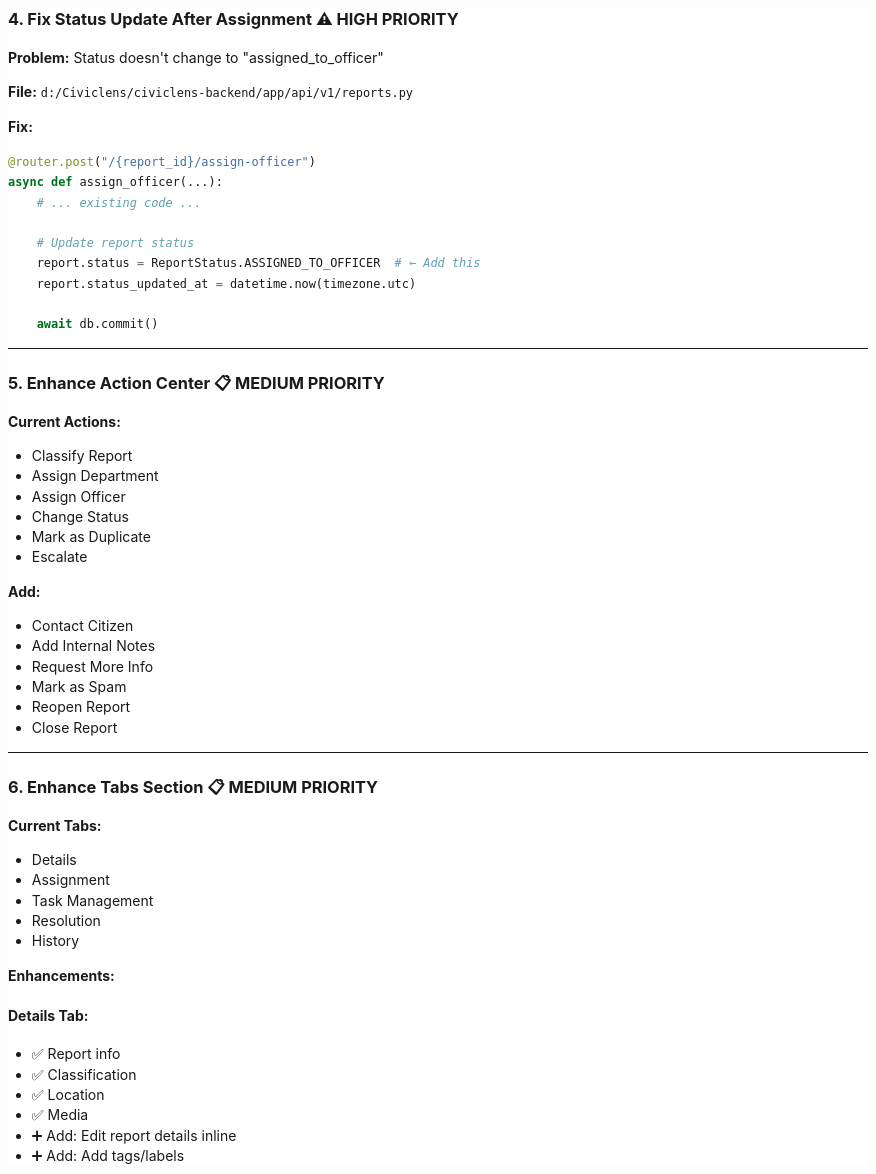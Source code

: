 
### 4. **Fix Status Update After Assignment** ⚠️ HIGH PRIORITY

**Problem:** Status doesn't change to "assigned_to_officer"

**File:** `d:/Civiclens/civiclens-backend/app/api/v1/reports.py`

**Fix:**
```python
@router.post("/{report_id}/assign-officer")
async def assign_officer(...):
    # ... existing code ...
    
    # Update report status
    report.status = ReportStatus.ASSIGNED_TO_OFFICER  # ← Add this
    report.status_updated_at = datetime.now(timezone.utc)
    
    await db.commit()
```

---

### 5. **Enhance Action Center** 📋 MEDIUM PRIORITY

**Current Actions:**
- Classify Report
- Assign Department
- Assign Officer
- Change Status
- Mark as Duplicate
- Escalate

**Add:**
- Contact Citizen
- Add Internal Notes
- Request More Info
- Mark as Spam
- Reopen Report
- Close Report

---

### 6. **Enhance Tabs Section** 📋 MEDIUM PRIORITY

**Current Tabs:**
- Details
- Assignment
- Task Management
- Resolution
- History

**Enhancements:**

#### **Details Tab:**
- ✅ Report info
- ✅ Classification
- ✅ Location
- ✅ Media
- ➕ Add: Edit report details inline
- ➕ Add: Add tags/labels
